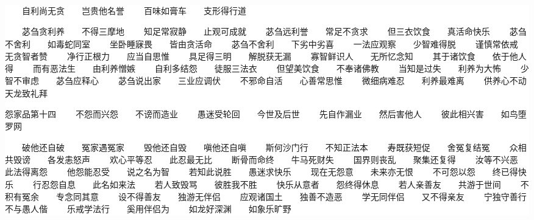 　　自利尚无贪　　岂贵他名誉
　　百味如膏车　　支形得行道

　　苾刍贪利养　　不得三摩地
　　知足常寂静　　止观可成就
　　苾刍远利誉　　常足不贪求
　　但三衣饮食　　真活命快乐
　　苾刍不舍利　　如毒蛇同室
　　坐卧睡寐畏　　皆由贪活命
　　苾刍不舍利　　下劣中劣喜
　　一法应观察　　少智难得脱
　　谨慎常依戒　　无贪智者赞
　　净行正根力　　应当自思惟
　　具足得三明　　解脱获无漏
　　寡智鲜识人　　无所忆念知
　　其于诸饮食　　依于他人得
　　而有恶法生　　由利养憎嫉
　　自利多结怨　　徒服三法衣
　　但望美饮食　　不奉诸佛教
　　当知是过失　　利养为大怖
　　少智不审虑　　苾刍应释心
　　苾刍说出家　　三业应调伏
　　不邪命自活　　心善常思惟
　　微细病难忍　　利养最难离
　　供养心不动　　天龙致礼拜

怨家品第十四
　　不怨而兴怨　　不谤而造业
　　愚迷受轮回　　今世及后世
　　先自作漏业　　然后害他人
　　彼此相兴害　　如鸟堕罗网

　　破他还自破　　冤家遇冤家
　　毁他还自毁　　嗔他还自嗔
　　斯何沙门行　　不知正法本
　　寿既获短促　　舍冤复结冤
　　众相共毁谤　　各发恚怒声
　　欢心平等忍　　此忍最无比
　　断骨而命终　　牛马死财失
　　国界则丧乱　　聚集还复得
　　汝等不兴恶　　此法得离怨
　　他怨能忍受　　说之名为智
　　若知此说胜　　愚迷求快乐
　　现在无怨意　　未来亦无恨
　　不可怨以怨　　终已得快乐
　　行忍怨自息　　此名如来法
　　若人致毁骂　　彼胜我不胜
　　快乐从意者　　怨终得休息
　　若人亲善友　　共游于世间
　　不积有冤余　　专念同其意
　　设不得善友　　独游无伴侣
　　应观诸国土　　独善不造恶
　　学无同伴侣　　又不得亲友
　　宁独守善行　　不与愚人偕
　　乐戒学法行　　奚用伴侣为
　　如龙好深渊　　如象乐旷野
